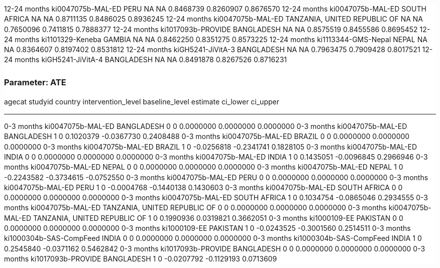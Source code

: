 12-24 months   ki0047075b-MAL-ED         PERU                           NA                   NA                0.8468739   0.8260907   0.8676570
12-24 months   ki0047075b-MAL-ED         SOUTH AFRICA                   NA                   NA                0.8711135   0.8486025   0.8936245
12-24 months   ki0047075b-MAL-ED         TANZANIA, UNITED REPUBLIC OF   NA                   NA                0.7650096   0.7411815   0.7888377
12-24 months   ki1017093b-PROVIDE        BANGLADESH                     NA                   NA                0.8575519   0.8455586   0.8695452
12-24 months   ki1101329-Keneba          GAMBIA                         NA                   NA                0.8462250   0.8351275   0.8573225
12-24 months   ki1113344-GMS-Nepal       NEPAL                          NA                   NA                0.8364607   0.8197402   0.8531812
12-24 months   kiGH5241-JiVitA-3         BANGLADESH                     NA                   NA                0.7963475   0.7909428   0.8017521
12-24 months   kiGH5241-JiVitA-4         BANGLADESH                     NA                   NA                0.8491878   0.8267526   0.8716231


### Parameter: ATE


agecat         studyid                   country                        intervention_level   baseline_level      estimate     ci_lower     ci_upper
-------------  ------------------------  -----------------------------  -------------------  ---------------  -----------  -----------  -----------
0-3 months     ki0047075b-MAL-ED         BANGLADESH                     0                    0                  0.0000000    0.0000000    0.0000000
0-3 months     ki0047075b-MAL-ED         BANGLADESH                     1                    0                  0.1020379   -0.0367730    0.2408488
0-3 months     ki0047075b-MAL-ED         BRAZIL                         0                    0                  0.0000000    0.0000000    0.0000000
0-3 months     ki0047075b-MAL-ED         BRAZIL                         1                    0                 -0.0256818   -0.2341741    0.1828105
0-3 months     ki0047075b-MAL-ED         INDIA                          0                    0                  0.0000000    0.0000000    0.0000000
0-3 months     ki0047075b-MAL-ED         INDIA                          1                    0                  0.1435051   -0.0096845    0.2966946
0-3 months     ki0047075b-MAL-ED         NEPAL                          0                    0                  0.0000000    0.0000000    0.0000000
0-3 months     ki0047075b-MAL-ED         NEPAL                          1                    0                 -0.2243582   -0.3734615   -0.0752550
0-3 months     ki0047075b-MAL-ED         PERU                           0                    0                  0.0000000    0.0000000    0.0000000
0-3 months     ki0047075b-MAL-ED         PERU                           1                    0                 -0.0004768   -0.1440138    0.1430603
0-3 months     ki0047075b-MAL-ED         SOUTH AFRICA                   0                    0                  0.0000000    0.0000000    0.0000000
0-3 months     ki0047075b-MAL-ED         SOUTH AFRICA                   1                    0                  0.1034754   -0.0865046    0.2934555
0-3 months     ki0047075b-MAL-ED         TANZANIA, UNITED REPUBLIC OF   0                    0                  0.0000000    0.0000000    0.0000000
0-3 months     ki0047075b-MAL-ED         TANZANIA, UNITED REPUBLIC OF   1                    0                  0.1990936    0.0319821    0.3662051
0-3 months     ki1000109-EE              PAKISTAN                       0                    0                  0.0000000    0.0000000    0.0000000
0-3 months     ki1000109-EE              PAKISTAN                       1                    0                 -0.0243525   -0.3001560    0.2514511
0-3 months     ki1000304b-SAS-CompFeed   INDIA                          0                    0                  0.0000000    0.0000000    0.0000000
0-3 months     ki1000304b-SAS-CompFeed   INDIA                          1                    0                  0.2545840   -0.0371162    0.5462842
0-3 months     ki1017093b-PROVIDE        BANGLADESH                     0                    0                  0.0000000    0.0000000    0.0000000
0-3 months     ki1017093b-PROVIDE        BANGLADESH                     1                    0                 -0.0207792   -0.1129193    0.0713609
